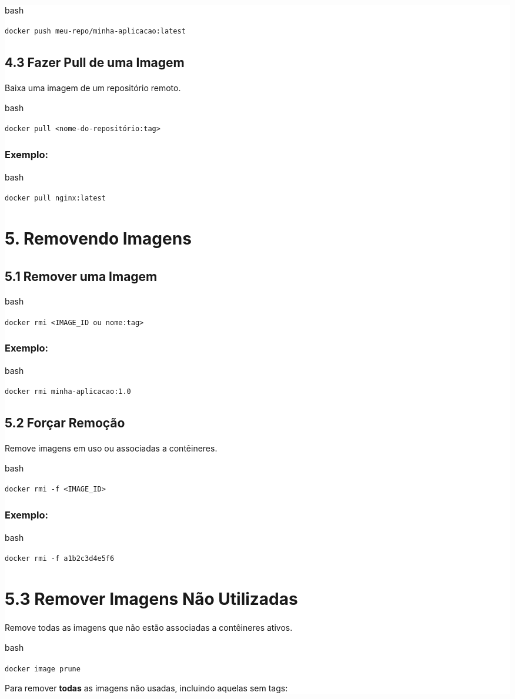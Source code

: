 bash
```
docker push meu-repo/minha-aplicacao:latest
```
## 4.3 Fazer Pull de uma Imagem
Baixa uma imagem de um repositório remoto.

bash
```
docker pull <nome-do-repositório:tag>
```
### Exemplo:

bash
```
docker pull nginx:latest
```
# 5. Removendo Imagens
## 5.1 Remover uma Imagem
bash
```
docker rmi <IMAGE_ID ou nome:tag>
```
### Exemplo:

bash
```
docker rmi minha-aplicacao:1.0
```
## 5.2 Forçar Remoção
Remove imagens em uso ou associadas a contêineres.

bash
```
docker rmi -f <IMAGE_ID>
```
### Exemplo:

bash
```
docker rmi -f a1b2c3d4e5f6
```
# 5.3 Remover Imagens Não Utilizadas
Remove todas as imagens que não estão associadas a contêineres ativos.

bash
```
docker image prune
```
Para remover **todas** as imagens não usadas, incluindo aquelas sem tags:
